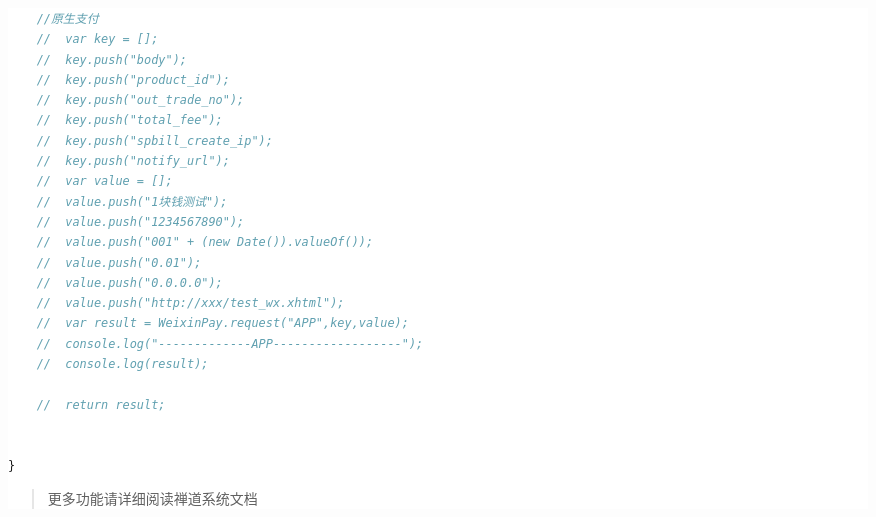```javascript
    //原生支付
    //  var key = [];
    //  key.push("body");
    //  key.push("product_id");
    //  key.push("out_trade_no");
    //  key.push("total_fee");
    //  key.push("spbill_create_ip");
    //  key.push("notify_url");
    //  var value = [];
    //  value.push("1块钱测试");
    //  value.push("1234567890");
    //  value.push("001" + (new Date()).valueOf());
    //  value.push("0.01");
    //  value.push("0.0.0.0");
    //  value.push("http://xxx/test_wx.xhtml");
    //  var result = WeixinPay.request("APP",key,value);
    //  console.log("-------------APP------------------");
    //  console.log(result);
    
    //  return result;


}


```


> 更多功能请详细阅读禅道系统文档
